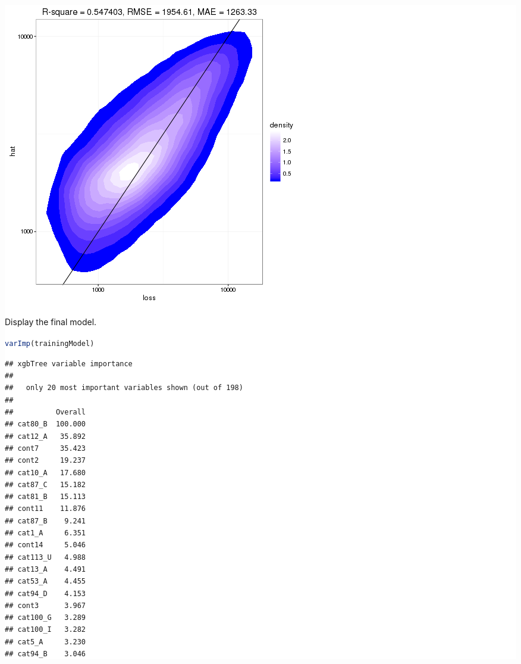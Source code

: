 ![plot of chunk densityTraining](../figures/densityTraining-1.png)

Display the final model.


```r
varImp(trainingModel)
```

```
## xgbTree variable importance
## 
##   only 20 most important variables shown (out of 198)
## 
##          Overall
## cat80_B  100.000
## cat12_A   35.892
## cont7     35.423
## cont2     19.237
## cat10_A   17.680
## cat87_C   15.182
## cat81_B   15.113
## cont11    11.876
## cat87_B    9.241
## cat1_A     6.351
## cont14     5.046
## cat113_U   4.988
## cat13_A    4.491
## cat53_A    4.455
## cat94_D    4.153
## cont3      3.967
## cat100_G   3.289
## cat100_I   3.282
## cat5_A     3.230
## cat94_B    3.046
```
